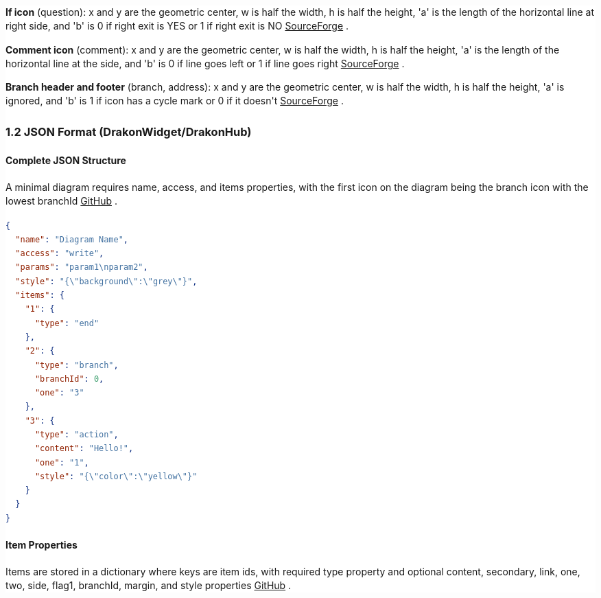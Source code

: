 **If icon** (question):
x and y are the geometric center, w is half the width, h is half the height, 'a' is the length of the horizontal line at right side, and 'b' is 0 if right exit is YES or 1 if right exit is NO [SourceForge](https://drakon-editor.sourceforge.net/file_format.html) .

**Comment icon** (comment):
x and y are the geometric center, w is half the width, h is half the height, 'a' is the length of the horizontal line at the side, and 'b' is 0 if line goes left or 1 if line goes right [SourceForge](https://drakon-editor.sourceforge.net/file_format.html) .

**Branch header and footer** (branch, address):
x and y are the geometric center, w is half the width, h is half the height, 'a' is ignored, and 'b' is 1 if icon has a cycle mark or 0 if it doesn't [SourceForge](https://drakon-editor.sourceforge.net/file_format.html) .

### 1.2 JSON Format (DrakonWidget/DrakonHub)

#### Complete JSON Structure

A minimal diagram requires name, access, and items properties, with the first icon on the diagram being the branch icon with the lowest branchId [GitHub](https://github.com/stepan-mitkin/drakonwidget) .

```json
{
  "name": "Diagram Name",
  "access": "write",
  "params": "param1\nparam2",
  "style": "{\"background\":\"grey\"}",
  "items": {
    "1": {
      "type": "end"
    },
    "2": {
      "type": "branch",
      "branchId": 0,
      "one": "3"
    },
    "3": {
      "type": "action",
      "content": "Hello!",
      "one": "1",
      "style": "{\"color\":\"yellow\"}"
    }
  }
}
```

#### Item Properties

Items are stored in a dictionary where keys are item ids, with required type property and optional content, secondary, link, one, two, side, flag1, branchId, margin, and style properties [GitHub](https://github.com/stepan-mitkin/drakonwidget) .
